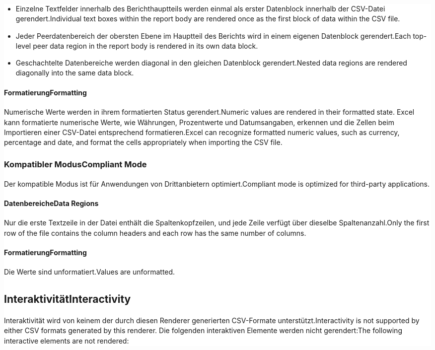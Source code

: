 -   <span data-ttu-id="e682d-185">Einzelne Textfelder innerhalb des Berichthauptteils werden einmal als erster Datenblock innerhalb der CSV-Datei gerendert.</span><span class="sxs-lookup"><span data-stu-id="e682d-185">Individual text boxes within the report body are rendered once as the first block of data within the CSV file.</span></span>  
  
-   <span data-ttu-id="e682d-186">Jeder Peerdatenbereich der obersten Ebene im Hauptteil des Berichts wird in einem eigenen Datenblock gerendert.</span><span class="sxs-lookup"><span data-stu-id="e682d-186">Each top-level peer data region in the report body is rendered in its own data block.</span></span>  
  
-   <span data-ttu-id="e682d-187">Geschachtelte Datenbereiche werden diagonal in den gleichen Datenblock gerendert.</span><span class="sxs-lookup"><span data-stu-id="e682d-187">Nested data regions are rendered diagonally into the same data block.</span></span>  
  
#### <a name="formatting"></a><span data-ttu-id="e682d-188">Formatierung</span><span class="sxs-lookup"><span data-stu-id="e682d-188">Formatting</span></span>  
 <span data-ttu-id="e682d-189">Numerische Werte werden in ihrem formatierten Status gerendert.</span><span class="sxs-lookup"><span data-stu-id="e682d-189">Numeric values are rendered in their formatted state.</span></span> <span data-ttu-id="e682d-190">Excel kann formatierte numerische Werte, wie Währungen, Prozentwerte und Datumsangaben, erkennen und die Zellen beim Importieren einer CSV-Datei entsprechend formatieren.</span><span class="sxs-lookup"><span data-stu-id="e682d-190">Excel can recognize formatted numeric values, such as currency, percentage and date, and format the cells appropriately when importing the CSV file.</span></span>  
  
### <a name="compliant-mode"></a><span data-ttu-id="e682d-191">Kompatibler Modus</span><span class="sxs-lookup"><span data-stu-id="e682d-191">Compliant Mode</span></span>  
 <span data-ttu-id="e682d-192">Der kompatible Modus ist für Anwendungen von Drittanbietern optimiert.</span><span class="sxs-lookup"><span data-stu-id="e682d-192">Compliant mode is optimized for third-party applications.</span></span>  
  
#### <a name="data-regions"></a><span data-ttu-id="e682d-193">Datenbereiche</span><span class="sxs-lookup"><span data-stu-id="e682d-193">Data Regions</span></span>  
 <span data-ttu-id="e682d-194">Nur die erste Textzeile in der Datei enthält die Spaltenkopfzeilen, und jede Zeile verfügt über dieselbe Spaltenanzahl.</span><span class="sxs-lookup"><span data-stu-id="e682d-194">Only the first row of the file contains the column headers and each row has the same number of columns.</span></span>  
  
#### <a name="formatting"></a><span data-ttu-id="e682d-195">Formatierung</span><span class="sxs-lookup"><span data-stu-id="e682d-195">Formatting</span></span>  
 <span data-ttu-id="e682d-196">Die Werte sind unformatiert.</span><span class="sxs-lookup"><span data-stu-id="e682d-196">Values are unformatted.</span></span>  
  
##  <a name="interactivity"></a><a name="Interactivity"></a><span data-ttu-id="e682d-197">Interaktivität</span><span class="sxs-lookup"><span data-stu-id="e682d-197">Interactivity</span></span>  
 <span data-ttu-id="e682d-198">Interaktivität wird von keinem der durch diesen Renderer generierten CSV-Formate unterstützt.</span><span class="sxs-lookup"><span data-stu-id="e682d-198">Interactivity is not supported by either CSV formats generated by this renderer.</span></span> <span data-ttu-id="e682d-199">Die folgenden interaktiven Elemente werden nicht gerendert:</span><span class="sxs-lookup"><span data-stu-id="e682d-199">The following interactive elements are not rendered:</span></span>  
  